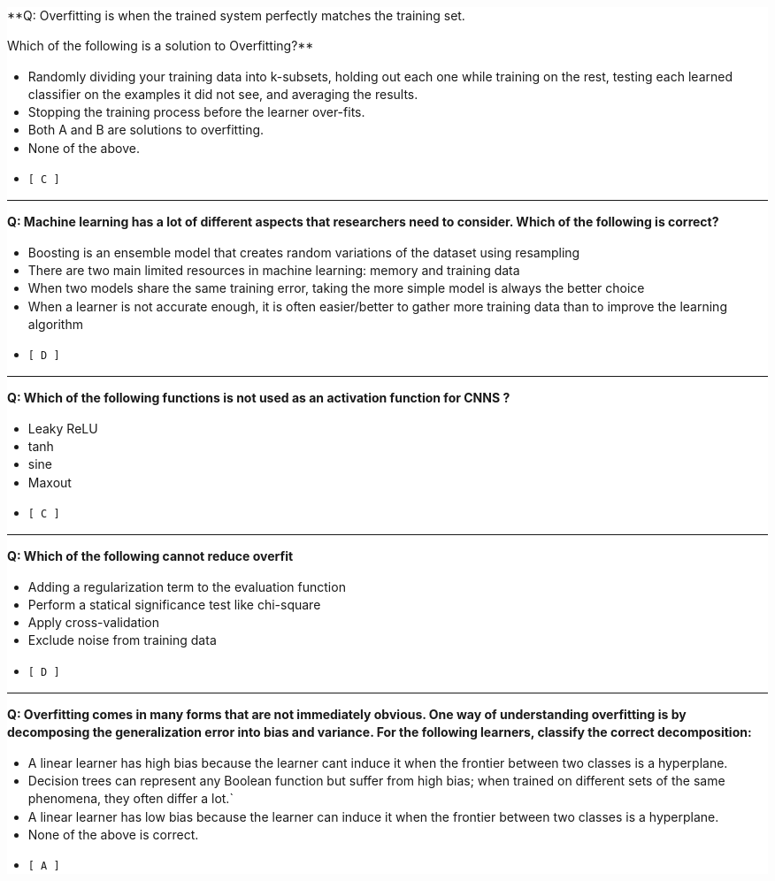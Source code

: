 **Q: Overfitting is when the trained system perfectly matches the training set.

Which of the following is a solution to Overfitting?**
- Randomly dividing your training data into k-subsets, holding out each one while training on the rest, testing each learned classifier on the examples it did not see, and averaging the results.
- Stopping the training process before the learner over-fits.
- Both A and B are solutions to overfitting.
- None of the above.
* `[ C ]`


---

**Q: Machine learning has a lot of different aspects that researchers need to consider. Which of the following is correct?**
- Boosting is an ensemble model that creates random variations of the dataset using resampling
- There are two main limited resources in machine learning: memory and training data
- When two models share the same training error, taking the more simple model is always the better choice
- When a learner is not accurate enough, it is often easier/better to gather more training data than to improve the learning algorithm
* `[ D ]`


---

**Q: Which of the following functions is not used as an activation function for CNNS ?**
- Leaky ReLU
- tanh
- sine
- Maxout
* `[ C ]`


---

**Q: Which of the following cannot reduce overfit**
- Adding a regularization term to the evaluation function
- Perform a statical significance test like chi-square
- Apply cross-validation
- Exclude noise from training data
* `[ D ]`


---

**Q: Overfitting comes in many forms that are not immediately obvious. One way of understanding overfitting is by decomposing the generalization error into bias and variance. For the following learners, classify the correct decomposition:**
- A linear learner has high bias because the learner cant induce it when the frontier between two classes is a hyperplane.
- Decision trees can represent any Boolean function but suffer from high bias; when trained on different sets of the same phenomena, they often differ a lot.`
- A linear learner has low bias because the learner can induce it when the frontier between two classes is a hyperplane.
- None of the above is correct.
* `[ A ]`
